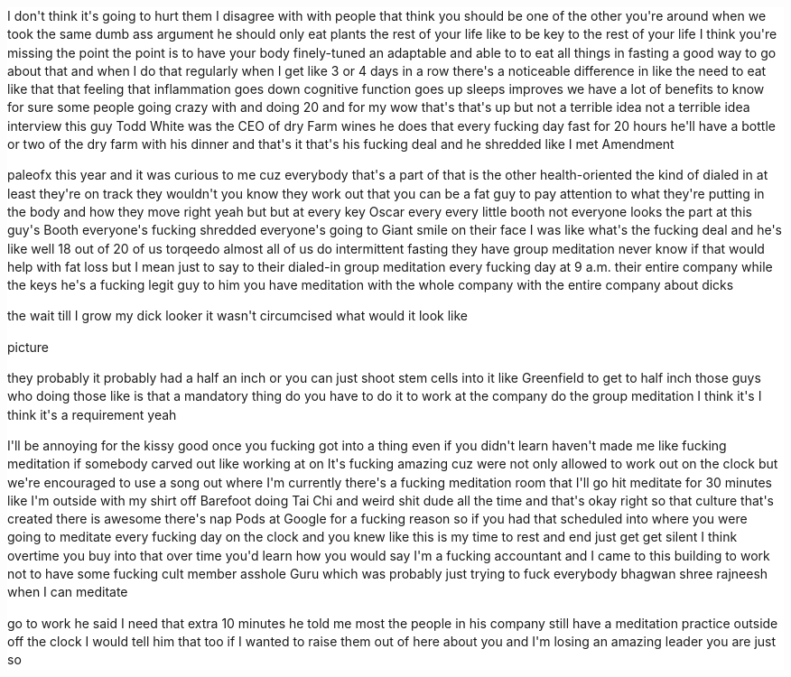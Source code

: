  I don't think it's going to hurt them I disagree with with people that think you should be one of the other you're around when we took the same dumb ass argument he should only eat plants the rest of your life like to be key to the rest of your life I think you're missing the point the point is to have your body finely-tuned an adaptable and able to to eat all things in fasting a good way to go about that and when I do that regularly when I get like 3 or 4 days in a row there's a noticeable difference in like the need to eat like that that feeling that inflammation goes down cognitive function goes up sleeps improves we have a lot of benefits to know for sure some people going crazy with and doing 20 and for my wow that's that's up but not a terrible idea not a terrible idea interview this guy Todd White was the CEO of dry Farm wines he does that every fucking day fast for 20 hours he'll have a bottle or two of the dry farm with his dinner and that's it that's his fucking deal and he shredded like I met Amendment

<timemark seconds="7751" />

 paleofx this year and it was curious to me cuz everybody that's a part of that is the other health-oriented the kind of dialed in at least they're on track they wouldn't you know they work out that you can be a fat guy to pay attention to what they're putting in the body and how they move right yeah but but at every key Oscar every every little booth not everyone looks the part at this guy's Booth everyone's fucking shredded everyone's going to Giant smile on their face I was like what's the fucking deal and he's like well 18 out of 20 of us torqeedo almost all of us do intermittent fasting they have group meditation never know if that would help with fat loss but I mean just to say to their dialed-in group meditation every fucking day at 9 a.m. their entire company while the keys he's a fucking legit guy to him you have meditation with the whole company with the entire company about dicks

<timemark seconds="7802" />

 the wait till I grow my dick looker it wasn't circumcised what would it look like

<timemark seconds="7815" />

 picture

<timemark seconds="7818" />

 they probably it probably had a half an inch or you can just shoot stem cells into it like Greenfield to get to half inch those guys who doing those like is that a mandatory thing do you have to do it to work at the company do the group meditation I think it's I think it's a requirement yeah

<timemark seconds="7833" />

 I'll be annoying for the kissy good once you fucking got into a thing even if you didn't learn haven't made me like fucking meditation if somebody carved out like working at on It's fucking amazing cuz were not only allowed to work out on the clock but we're encouraged to use a song out where I'm currently there's a fucking meditation room that I'll go hit meditate for 30 minutes like I'm outside with my shirt off Barefoot doing Tai Chi and weird shit dude all the time and that's okay right so that culture that's created there is awesome there's nap Pods at Google for a fucking reason so if you had that scheduled into where you were going to meditate every fucking day on the clock and you knew like this is my time to rest and end just get get silent I think overtime you buy into that over time you'd learn how you would say I'm a fucking accountant and I came to this building to work not to have some fucking cult member asshole Guru which was probably just trying to fuck everybody bhagwan shree rajneesh when I can meditate

<timemark seconds="7892" />

 go to work he said I need that extra 10 minutes he told me most the people in his company still have a meditation practice outside off the clock I would tell him that too if I wanted to raise them out of here about you and I'm losing an amazing leader you are just so
